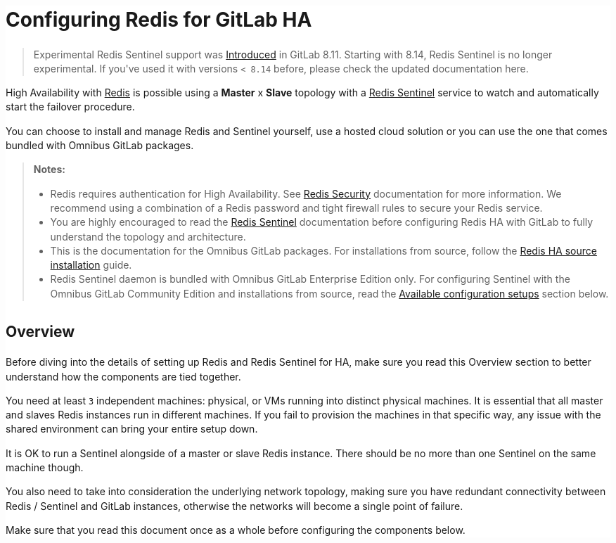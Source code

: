 # Configuring Redis for GitLab HA

> Experimental Redis Sentinel support was [Introduced][ce-1877] in GitLab 8.11.
Starting with 8.14, Redis Sentinel is no longer experimental.
If you've used it with versions `< 8.14` before, please check the updated
documentation here.

High Availability with [Redis] is possible using a **Master** x **Slave**
topology with a [Redis Sentinel][sentinel] service to watch and automatically
start the failover procedure.

You can choose to install and manage Redis and Sentinel yourself, use
a hosted cloud solution or you can use the one that comes bundled with
Omnibus GitLab packages.

> **Notes:**
> - Redis requires authentication for High Availability. See
>  [Redis Security](https://redis.io/topics/security) documentation for more
>  information. We recommend using a combination of a Redis password and tight
>  firewall rules to secure your Redis service.
> - You are highly encouraged to read the [Redis Sentinel][sentinel] documentation
>  before configuring Redis HA with GitLab to fully understand the topology and
>  architecture.
> - This is the documentation for the Omnibus GitLab packages. For installations
>  from source, follow the [Redis HA source installation](redis_source.md) guide.
> - Redis Sentinel daemon is bundled with Omnibus GitLab Enterprise Edition only.
>  For configuring Sentinel with the Omnibus GitLab Community Edition and
>  installations from source, read the
>  [Available configuration setups](#available-configuration-setups) section
>  below.

## Overview

Before diving into the details of setting up Redis and Redis Sentinel for HA,
make sure you read this Overview section to better understand how the components
are tied together.

You need at least `3` independent machines: physical, or VMs running into
distinct physical machines. It is essential that all master and slaves Redis
instances run in different machines. If you fail to provision the machines in
that specific way, any issue with the shared environment can bring your entire
setup down.

It is OK to run a Sentinel alongside of a master or slave Redis instance.
There should be no more than one Sentinel on the same machine though.

You also need to take into consideration the underlying network topology,
making sure you have redundant connectivity between Redis / Sentinel and
GitLab instances, otherwise the networks will become a single point of
failure.

Make sure that you read this document once as a whole before configuring the
components below.


[ce-1877]: https://gitlab.com/gitlab-org/gitlab-ce/merge_requests/1877
[restart]: ../restart_gitlab.md#installations-from-source
[reconfigure]: ../restart_gitlab.md#omnibus-gitlab-reconfigure
[gh-531]: https://github.com/redis/redis-rb/issues/531
[gh-534]: https://github.com/redis/redis-rb/issues/534
[redis]: https://redis.io/
[sentinel]: https://redis.io/topics/sentinel
[omnifile]: https://gitlab.com/gitlab-org/omnibus-gitlab/blob/master/files/gitlab-cookbooks/gitlab/libraries/gitlab_rails.rb
[source]: ../../install/installation.md
[ce]: https://about.gitlab.com/downloads
[ee]: https://about.gitlab.com/downloads-ee
[it]: https://gitlab.com/gitlab-org/gitlab-ce/uploads/c4cc8cd353604bd80315f9384035ff9e/The_Internet_IT_Crowd.png